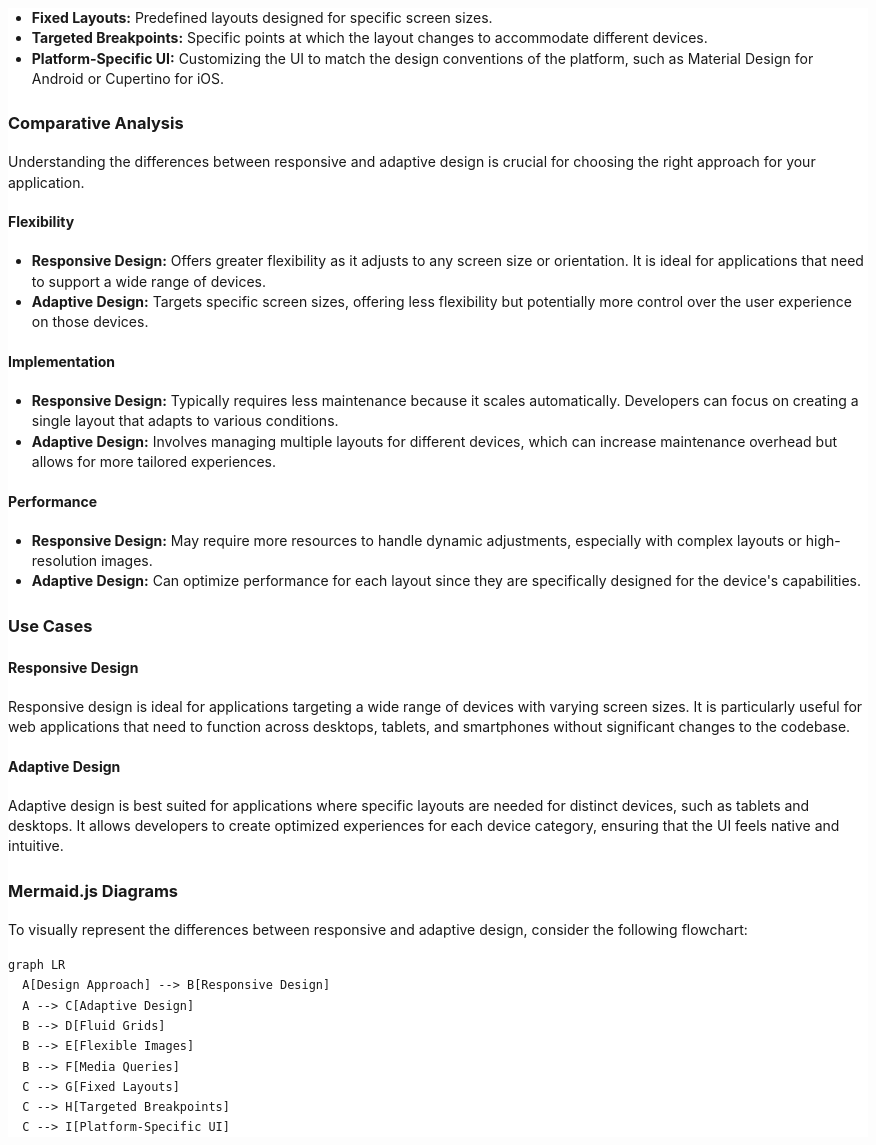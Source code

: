 - **Fixed Layouts:** Predefined layouts designed for specific screen sizes.
- **Targeted Breakpoints:** Specific points at which the layout changes to accommodate different devices.
- **Platform-Specific UI:** Customizing the UI to match the design conventions of the platform, such as Material Design for Android or Cupertino for iOS.

### Comparative Analysis

Understanding the differences between responsive and adaptive design is crucial for choosing the right approach for your application.

#### Flexibility

- **Responsive Design:** Offers greater flexibility as it adjusts to any screen size or orientation. It is ideal for applications that need to support a wide range of devices.
- **Adaptive Design:** Targets specific screen sizes, offering less flexibility but potentially more control over the user experience on those devices.

#### Implementation

- **Responsive Design:** Typically requires less maintenance because it scales automatically. Developers can focus on creating a single layout that adapts to various conditions.
- **Adaptive Design:** Involves managing multiple layouts for different devices, which can increase maintenance overhead but allows for more tailored experiences.

#### Performance

- **Responsive Design:** May require more resources to handle dynamic adjustments, especially with complex layouts or high-resolution images.
- **Adaptive Design:** Can optimize performance for each layout since they are specifically designed for the device's capabilities.

### Use Cases

#### Responsive Design

Responsive design is ideal for applications targeting a wide range of devices with varying screen sizes. It is particularly useful for web applications that need to function across desktops, tablets, and smartphones without significant changes to the codebase.

#### Adaptive Design

Adaptive design is best suited for applications where specific layouts are needed for distinct devices, such as tablets and desktops. It allows developers to create optimized experiences for each device category, ensuring that the UI feels native and intuitive.

### Mermaid.js Diagrams

To visually represent the differences between responsive and adaptive design, consider the following flowchart:

```mermaid
graph LR
  A[Design Approach] --> B[Responsive Design]
  A --> C[Adaptive Design]
  B --> D[Fluid Grids]
  B --> E[Flexible Images]
  B --> F[Media Queries]
  C --> G[Fixed Layouts]
  C --> H[Targeted Breakpoints]
  C --> I[Platform-Specific UI]
```
